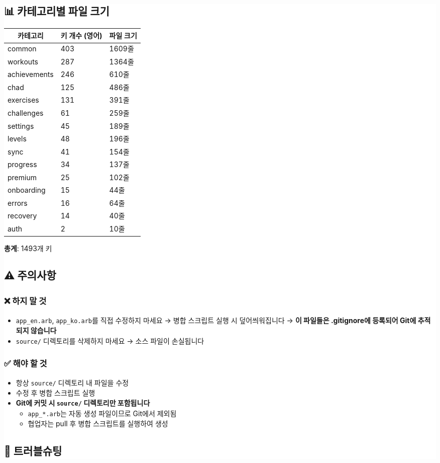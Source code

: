 ## 📊 카테고리별 파일 크기

| 카테고리 | 키 개수 (영어) | 파일 크기 |
|---------|--------------|----------|
| common | 403 | 1609줄 |
| workouts | 287 | 1364줄 |
| achievements | 246 | 610줄 |
| chad | 125 | 486줄 |
| exercises | 131 | 391줄 |
| challenges | 61 | 259줄 |
| settings | 45 | 189줄 |
| levels | 48 | 196줄 |
| sync | 41 | 154줄 |
| progress | 34 | 137줄 |
| premium | 25 | 102줄 |
| onboarding | 15 | 44줄 |
| errors | 16 | 64줄 |
| recovery | 14 | 40줄 |
| auth | 2 | 10줄 |

**총계**: 1493개 키

## ⚠️ 주의사항

### ❌ 하지 말 것
- `app_en.arb`, `app_ko.arb`를 직접 수정하지 마세요
  → 병합 스크립트 실행 시 덮어씌워집니다
  → **이 파일들은 .gitignore에 등록되어 Git에 추적되지 않습니다**
- `source/` 디렉토리를 삭제하지 마세요
  → 소스 파일이 손실됩니다

### ✅ 해야 할 것
- 항상 `source/` 디렉토리 내 파일을 수정
- 수정 후 병합 스크립트 실행
- **Git에 커밋 시 `source/` 디렉토리만 포함됩니다**
  - `app_*.arb`는 자동 생성 파일이므로 Git에서 제외됨
  - 협업자는 pull 후 병합 스크립트를 실행하여 생성

## 🔧 트러블슈팅
